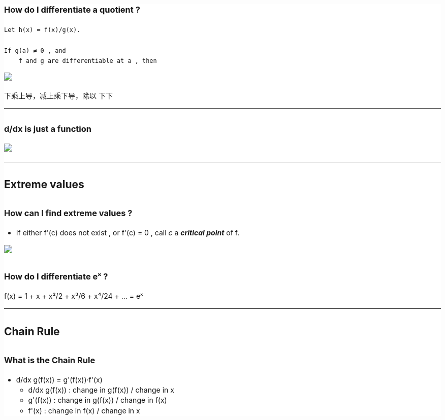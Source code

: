 ### How do I differentiate a quotient ?

```
Let h(x) = f(x)/g(x).

If g(a) ≠ 0 , and 
    f and g are differentiable at a , then
```

![](https://raw.githubusercontent.com/mebusy/notes/master/imgs/calculusone_derivative_quotient_rule.png)


下乘上导，减上乘下导，除以 下下

--- 

<h2 id="1288f1095d59ece946013bc62c26a401"></h2>

### d/dx is just a function

![](https://raw.githubusercontent.com/mebusy/notes/master/imgs/calculusOne_ddx_is_func.png)


---

<h2 id="93e451770dec5a687c7f5e9d86cfd9f5"></h2>

## Extreme values 

<h2 id="e6d5a5e9b5cdbf14227d36c1605a0ff2"></h2>

### How can I find extreme values ?

 - If either f'(c) does not exist , or f'(c) = 0 , call *c* a ***critical point*** of f.
 
![](https://raw.githubusercontent.com/mebusy/notes/master/imgs/calculusone_derivative_func_graph.png)


<h2 id="b2286c3f62faeddddcc3845afcb3deec"></h2>

### How do I differentiate eˣ ?

f(x) = 1 + x + x²/2 + x³/6 + x⁴/24 + ...  = eˣ

---

<h2 id="d5db07312793e93df00d060926688e40"></h2>

## Chain Rule

<h2 id="ac719cc56a1f9d666b2ce221292d434d"></h2>

### What is the Chain Rule

 - d/dx g(f(x)) = g'(f(x))·f'(x)
    - d/dx g(f(x))  :  change in g(f(x)) / change in x
    - g'(f(x)) :   change in g(f(x)) / change in f(x)
    - f'(x)  :  change in f(x) / change in x
